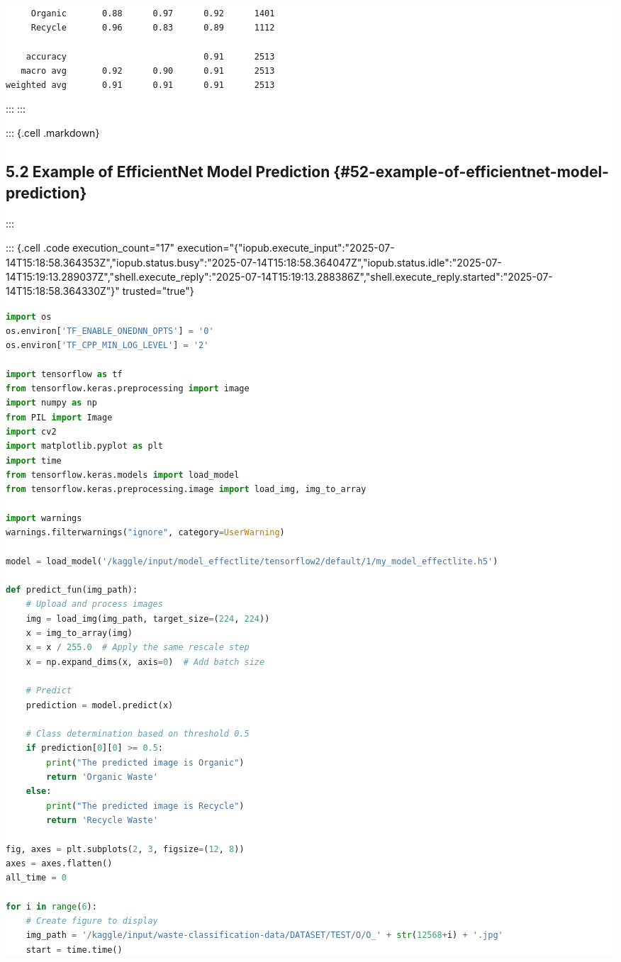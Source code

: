          Organic       0.88      0.97      0.92      1401
         Recycle       0.96      0.83      0.89      1112

        accuracy                           0.91      2513
       macro avg       0.92      0.90      0.91      2513
    weighted avg       0.91      0.91      0.91      2513
:::
:::

::: {.cell .markdown}
## 5.2 Example of EfficientNet Model Prediction {#52-example-of-efficientnet-model-prediction}
:::

::: {.cell .code execution_count="17" execution="{\"iopub.execute_input\":\"2025-07-14T15:18:58.364353Z\",\"iopub.status.busy\":\"2025-07-14T15:18:58.364047Z\",\"iopub.status.idle\":\"2025-07-14T15:19:13.289037Z\",\"shell.execute_reply\":\"2025-07-14T15:19:13.288386Z\",\"shell.execute_reply.started\":\"2025-07-14T15:18:58.364330Z\"}" trusted="true"}
``` python
import os
os.environ['TF_ENABLE_ONEDNN_OPTS'] = '0'
os.environ['TF_CPP_MIN_LOG_LEVEL'] = '2'

import tensorflow as tf
from tensorflow.keras.preprocessing import image
import numpy as np
from PIL import Image
import cv2
import matplotlib.pyplot as plt
import time
from tensorflow.keras.models import load_model
from tensorflow.keras.preprocessing.image import load_img, img_to_array

import warnings
warnings.filterwarnings("ignore", category=UserWarning) 

model = load_model('/kaggle/input/model_effectlite/tensorflow2/default/1/my_model_effectlite.h5')

def predict_fun(img_path):
    # Upload and process images
    img = load_img(img_path, target_size=(224, 224))
    x = img_to_array(img)
    x = x / 255.0  # Apply the same rescale step
    x = np.expand_dims(x, axis=0)  # Add batch size
    
    # Predict
    prediction = model.predict(x)
    
    # Class determination based on threshold 0.5
    if prediction[0][0] >= 0.5:
        print("The predicted image is Organic")
        return 'Organic Waste'
    else:
        print("The predicted image is Recycle")
        return 'Recycle Waste'

fig, axes = plt.subplots(2, 3, figsize=(12, 8))
axes = axes.flatten()  
all_time = 0

for i in range(6):
    # Create figure to display
    img_path = '/kaggle/input/waste-classification-data/DATASET/TEST/O/O_' + str(12568+i) + '.jpg'
    start = time.time()
```